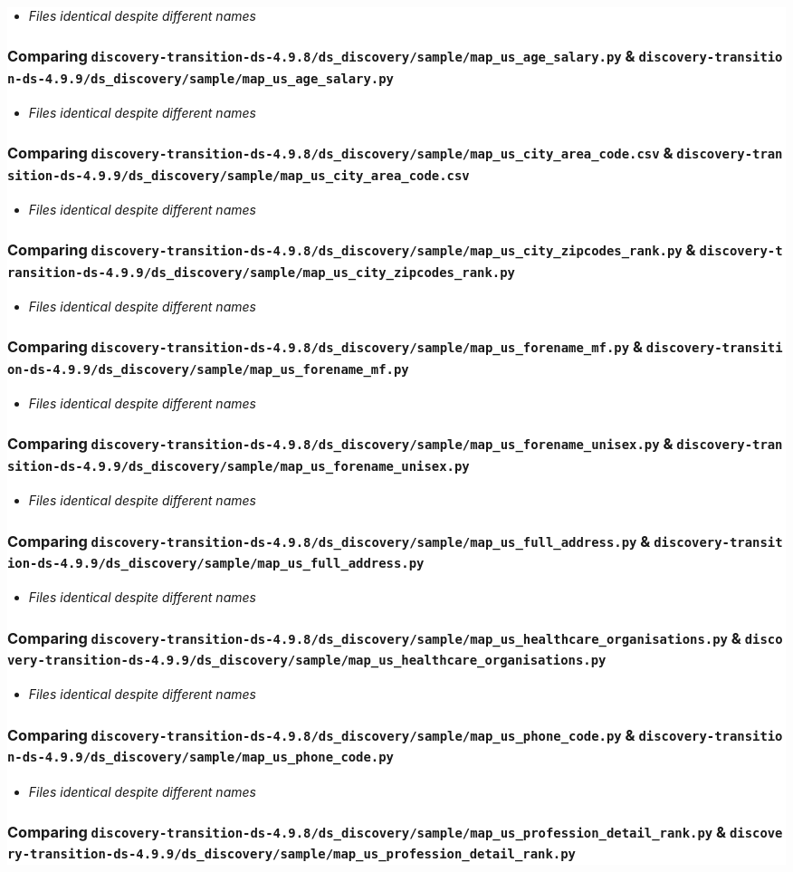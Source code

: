  * *Files identical despite different names*

### Comparing `discovery-transition-ds-4.9.8/ds_discovery/sample/map_us_age_salary.py` & `discovery-transition-ds-4.9.9/ds_discovery/sample/map_us_age_salary.py`

 * *Files identical despite different names*

### Comparing `discovery-transition-ds-4.9.8/ds_discovery/sample/map_us_city_area_code.csv` & `discovery-transition-ds-4.9.9/ds_discovery/sample/map_us_city_area_code.csv`

 * *Files identical despite different names*

### Comparing `discovery-transition-ds-4.9.8/ds_discovery/sample/map_us_city_zipcodes_rank.py` & `discovery-transition-ds-4.9.9/ds_discovery/sample/map_us_city_zipcodes_rank.py`

 * *Files identical despite different names*

### Comparing `discovery-transition-ds-4.9.8/ds_discovery/sample/map_us_forename_mf.py` & `discovery-transition-ds-4.9.9/ds_discovery/sample/map_us_forename_mf.py`

 * *Files identical despite different names*

### Comparing `discovery-transition-ds-4.9.8/ds_discovery/sample/map_us_forename_unisex.py` & `discovery-transition-ds-4.9.9/ds_discovery/sample/map_us_forename_unisex.py`

 * *Files identical despite different names*

### Comparing `discovery-transition-ds-4.9.8/ds_discovery/sample/map_us_full_address.py` & `discovery-transition-ds-4.9.9/ds_discovery/sample/map_us_full_address.py`

 * *Files identical despite different names*

### Comparing `discovery-transition-ds-4.9.8/ds_discovery/sample/map_us_healthcare_organisations.py` & `discovery-transition-ds-4.9.9/ds_discovery/sample/map_us_healthcare_organisations.py`

 * *Files identical despite different names*

### Comparing `discovery-transition-ds-4.9.8/ds_discovery/sample/map_us_phone_code.py` & `discovery-transition-ds-4.9.9/ds_discovery/sample/map_us_phone_code.py`

 * *Files identical despite different names*

### Comparing `discovery-transition-ds-4.9.8/ds_discovery/sample/map_us_profession_detail_rank.py` & `discovery-transition-ds-4.9.9/ds_discovery/sample/map_us_profession_detail_rank.py`
